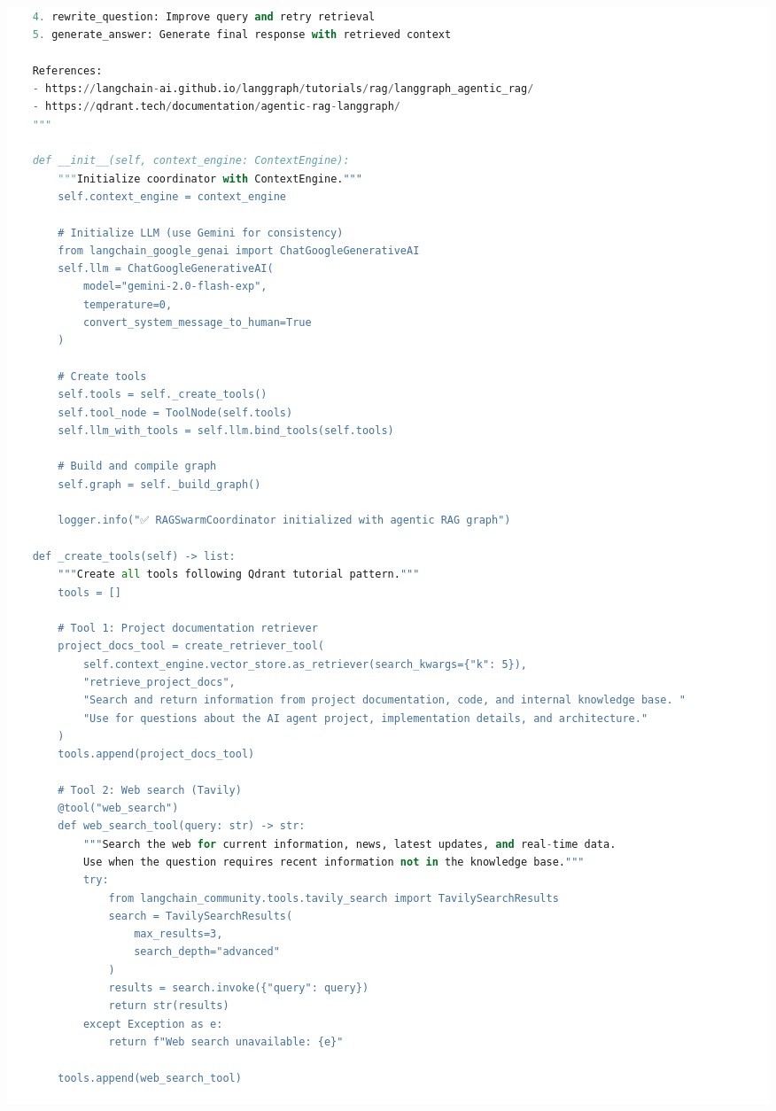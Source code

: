 ```python
    4. rewrite_question: Improve query and retry retrieval
    5. generate_answer: Generate final response with retrieved context
    
    References:
    - https://langchain-ai.github.io/langgraph/tutorials/rag/langgraph_agentic_rag/
    - https://qdrant.tech/documentation/agentic-rag-langgraph/
    """
    
    def __init__(self, context_engine: ContextEngine):
        """Initialize coordinator with ContextEngine."""
        self.context_engine = context_engine
        
        # Initialize LLM (use Gemini for consistency)
        from langchain_google_genai import ChatGoogleGenerativeAI
        self.llm = ChatGoogleGenerativeAI(
            model="gemini-2.0-flash-exp",
            temperature=0,
            convert_system_message_to_human=True
        )
        
        # Create tools
        self.tools = self._create_tools()
        self.tool_node = ToolNode(self.tools)
        self.llm_with_tools = self.llm.bind_tools(self.tools)
        
        # Build and compile graph
        self.graph = self._build_graph()
        
        logger.info("✅ RAGSwarmCoordinator initialized with agentic RAG graph")
    
    def _create_tools(self) -> list:
        """Create all tools following Qdrant tutorial pattern."""
        tools = []
        
        # Tool 1: Project documentation retriever
        project_docs_tool = create_retriever_tool(
            self.context_engine.vector_store.as_retriever(search_kwargs={"k": 5}),
            "retrieve_project_docs",
            "Search and return information from project documentation, code, and internal knowledge base. "
            "Use for questions about the AI agent project, implementation details, and architecture."
        )
        tools.append(project_docs_tool)
        
        # Tool 2: Web search (Tavily)
        @tool("web_search")
        def web_search_tool(query: str) -> str:
            """Search the web for current information, news, latest updates, and real-time data.
            Use when the question requires recent information not in the knowledge base."""
            try:
                from langchain_community.tools.tavily_search import TavilySearchResults
                search = TavilySearchResults(
                    max_results=3,
                    search_depth="advanced"
                )
                results = search.invoke({"query": query})
                return str(results)
            except Exception as e:
                return f"Web search unavailable: {e}"
        
        tools.append(web_search_tool)
        
```